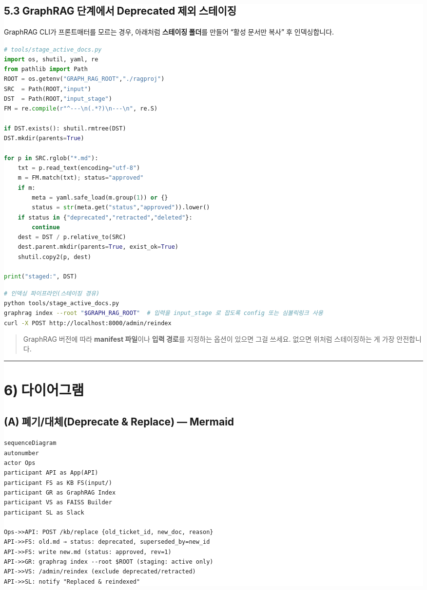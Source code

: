 ## 5.3 GraphRAG 단계에서 **Deprecated 제외 스테이징**

GraphRAG CLI가 프론트매터를 모르는 경우, 아래처럼 **스테이징 폴더**를 만들어 “활성 문서만 복사” 후 인덱싱합니다.

```python
# tools/stage_active_docs.py
import os, shutil, yaml, re
from pathlib import Path
ROOT = os.getenv("GRAPH_RAG_ROOT","./ragproj")
SRC  = Path(ROOT,"input")
DST  = Path(ROOT,"input_stage")
FM = re.compile(r"^---\n(.*?)\n---\n", re.S)

if DST.exists(): shutil.rmtree(DST)
DST.mkdir(parents=True)

for p in SRC.rglob("*.md"):
    txt = p.read_text(encoding="utf-8")
    m = FM.match(txt); status="approved"
    if m:
        meta = yaml.safe_load(m.group(1)) or {}
        status = str(meta.get("status","approved")).lower()
    if status in {"deprecated","retracted","deleted"}:
        continue
    dest = DST / p.relative_to(SRC)
    dest.parent.mkdir(parents=True, exist_ok=True)
    shutil.copy2(p, dest)

print("staged:", DST)
```

```bash
# 인덱싱 파이프라인(스테이징 경유)
python tools/stage_active_docs.py
graphrag index --root "$GRAPH_RAG_ROOT"  # 입력을 input_stage 로 잡도록 config 또는 심볼릭링크 사용
curl -X POST http://localhost:8000/admin/reindex
```

> GraphRAG 버전에 따라 **manifest 파일**이나 **입력 경로**를 지정하는 옵션이 있으면 그걸 쓰세요. 없으면 위처럼 스테이징하는 게 가장 안전합니다.

---

# 6) 다이어그램

## (A) 폐기/대체(Deprecate & Replace) — Mermaid

```mermaid
sequenceDiagram
autonumber
actor Ops
participant API as App(API)
participant FS as KB FS(input/)
participant GR as GraphRAG Index
participant VS as FAISS Builder
participant SL as Slack

Ops->>API: POST /kb/replace {old_ticket_id, new_doc, reason}
API->>FS: old.md → status: deprecated, superseded_by=new_id
API->>FS: write new.md (status: approved, rev=1)
API->>GR: graphrag index --root $ROOT (staging: active only)
API->>VS: /admin/reindex (exclude deprecated/retracted)
API->>SL: notify "Replaced & reindexed"
```
